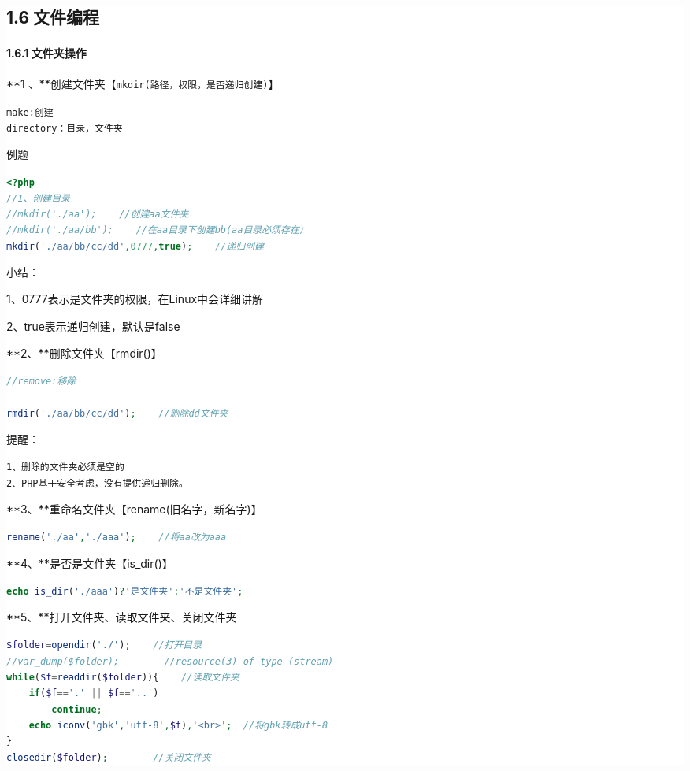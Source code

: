 ## 1.6  文件编程

#### 1.6.1  文件夹操作

**1 、**创建文件夹【`mkdir(路径，权限，是否递归创建)`】

```
make:创建
directory：目录，文件夹
```

例题

```php
<?php
//1、创建目录
//mkdir('./aa');    //创建aa文件夹
//mkdir('./aa/bb');    //在aa目录下创建bb(aa目录必须存在)
mkdir('./aa/bb/cc/dd',0777,true);    //递归创建
```

小结：

1、0777表示是文件夹的权限，在Linux中会详细讲解

2、true表示递归创建，默认是false

**2、**删除文件夹【rmdir()】

```php
//remove:移除

rmdir('./aa/bb/cc/dd');    //删除dd文件夹
```

提醒：

```
1、删除的文件夹必须是空的
2、PHP基于安全考虑，没有提供递归删除。
```

**3、**重命名文件夹【rename(旧名字，新名字)】

```php
rename('./aa','./aaa');    //将aa改为aaa
```

**4、**是否是文件夹【is_dir()】

```php
echo is_dir('./aaa')?'是文件夹':'不是文件夹';
```

**5、**打开文件夹、读取文件夹、关闭文件夹

```php
$folder=opendir('./');    //打开目录
//var_dump($folder);        //resource(3) of type (stream) 
while($f=readdir($folder)){    //读取文件夹
    if($f=='.' || $f=='..')
        continue;
    echo iconv('gbk','utf-8',$f),'<br>';  //将gbk转成utf-8
}
closedir($folder);        //关闭文件夹
```
